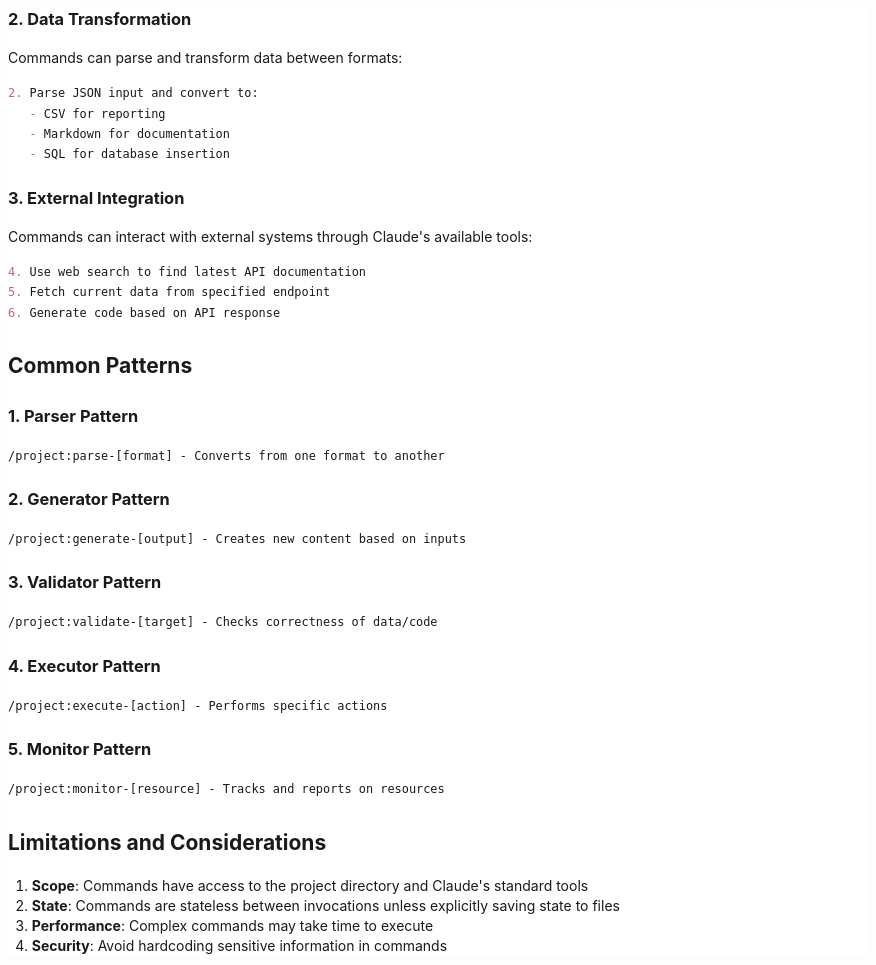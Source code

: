 ### 2. Data Transformation
Commands can parse and transform data between formats:
```markdown
2. Parse JSON input and convert to:
   - CSV for reporting
   - Markdown for documentation
   - SQL for database insertion
```

### 3. External Integration
Commands can interact with external systems through Claude's available tools:
```markdown
4. Use web search to find latest API documentation
5. Fetch current data from specified endpoint
6. Generate code based on API response
```

## Common Patterns

### 1. Parser Pattern
```
/project:parse-[format] - Converts from one format to another
```

### 2. Generator Pattern
```
/project:generate-[output] - Creates new content based on inputs
```

### 3. Validator Pattern
```
/project:validate-[target] - Checks correctness of data/code
```

### 4. Executor Pattern
```
/project:execute-[action] - Performs specific actions
```

### 5. Monitor Pattern
```
/project:monitor-[resource] - Tracks and reports on resources
```

## Limitations and Considerations

1. **Scope**: Commands have access to the project directory and Claude's standard tools
2. **State**: Commands are stateless between invocations unless explicitly saving state to files
3. **Performance**: Complex commands may take time to execute
4. **Security**: Avoid hardcoding sensitive information in commands
